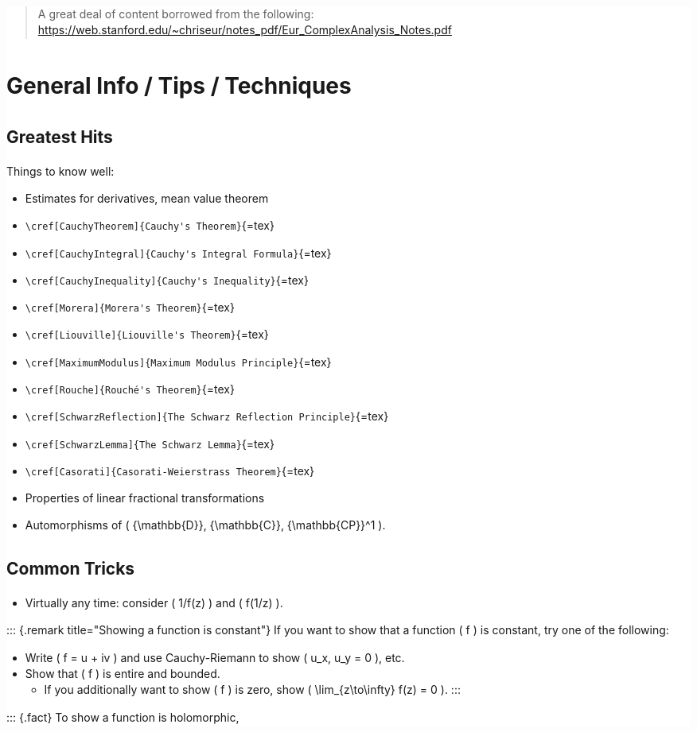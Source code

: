 












> A great deal of content borrowed from the following: <https://web.stanford.edu/~chriseur/notes_pdf/Eur_ComplexAnalysis_Notes.pdf>

# General Info / Tips / Techniques

## Greatest Hits

Things to know well:

-   Estimates for derivatives, mean value theorem

-   `\cref[CauchyTheorem]{Cauchy's Theorem}`{=tex}

-   `\cref[CauchyIntegral]{Cauchy's Integral Formula}`{=tex}

-   `\cref[CauchyInequality]{Cauchy's Inequality}`{=tex}

-   `\cref[Morera]{Morera's Theorem}`{=tex}

-   `\cref[Liouville]{Liouville's Theorem}`{=tex}

-   `\cref[MaximumModulus]{Maximum Modulus Principle}`{=tex}

-   `\cref[Rouche]{Rouché's Theorem}`{=tex}

-   `\cref[SchwarzReflection]{The Schwarz Reflection Principle}`{=tex}

-   `\cref[SchwarzLemma]{The Schwarz Lemma}`{=tex}

-   `\cref[Casorati]{Casorati-Weierstrass Theorem}`{=tex}

-   Properties of linear fractional transformations

-   Automorphisms of \( {\mathbb{D}}, {\mathbb{C}}, {\mathbb{CP}}^1 \).

## Common Tricks

-   Virtually any time: consider \( 1/f(z) \) and \( f(1/z) \).

::: {.remark title="Showing a function is constant"}
If you want to show that a function \( f \) is constant, try one of the following:

-   Write \( f = u + iv \) and use Cauchy-Riemann to show \( u_x, u_y = 0 \), etc.
-   Show that \( f \) is entire and bounded.
    -   If you additionally want to show \( f \) is zero, show \( \lim_{z\to\infty} f(z) = 0 \).
:::

::: {.fact}
To show a function is holomorphic,
